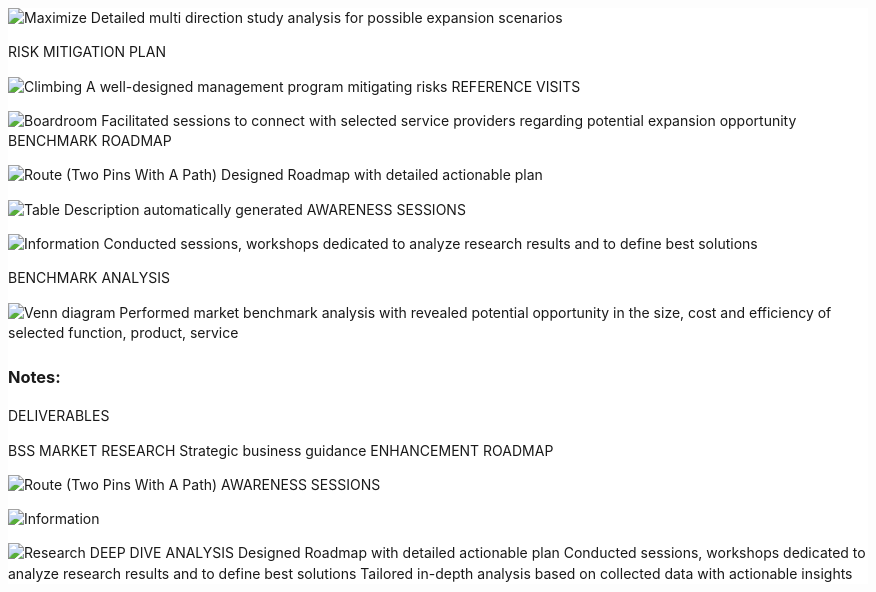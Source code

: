 ![Maximize](Graphic46.jpg)
Detailed multi direction study analysis for possible expansion scenarios

RISK MITIGATION PLAN

![Climbing](Graphic4.jpg)
A well-designed management program mitigating risks
REFERENCE VISITS

![Boardroom](Graphic27.jpg)
Facilitated sessions to connect with selected service providers regarding potential expansion opportunity
BENCHMARK
ROADMAP

![Route (Two Pins With A Path)](Graphic57.jpg)
Designed Roadmap with detailed actionable plan

![Table Description automatically generated](Picture10.jpg)
AWARENESS SESSIONS

![Information](Graphic10.jpg)
Conducted sessions, workshops dedicated to analyze research results and to define best solutions

BENCHMARK ANALYSIS

![Venn diagram](Graphic21.jpg)
Performed market benchmark analysis with revealed potential opportunity in the size, cost and efficiency of selected function, product, service

### Notes:


DELIVERABLES

BSS MARKET RESEARCH
Strategic business guidance
ENHANCEMENT
ROADMAP

![Route (Two Pins With A Path)](Graphic9.jpg)
AWARENESS SESSIONS

![Information](Graphic21.jpg)

![Research](Graphic14.jpg)
DEEP DIVE
ANALYSIS
Designed Roadmap with detailed actionable plan
Conducted sessions, workshops dedicated to analyze research results and to define best solutions
Tailored in-depth analysis based on collected data with actionable insights
